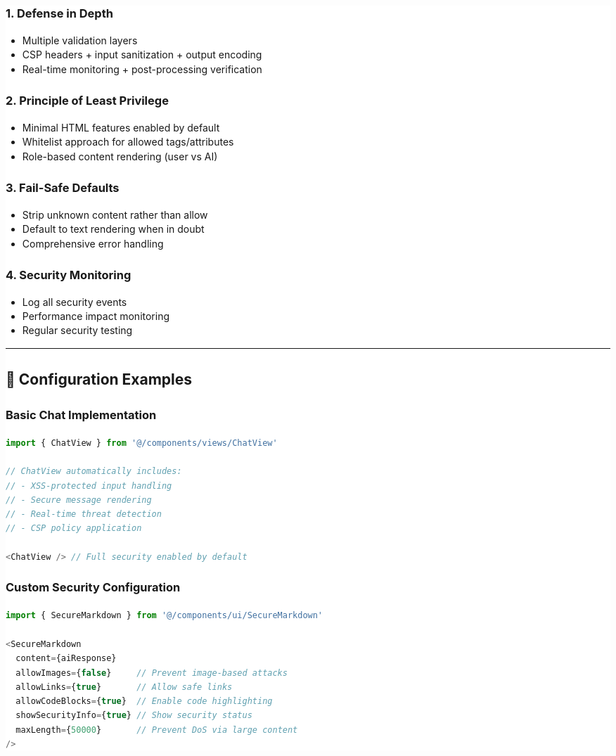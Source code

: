 ### 1. Defense in Depth
- Multiple validation layers
- CSP headers + input sanitization + output encoding
- Real-time monitoring + post-processing verification

### 2. Principle of Least Privilege
- Minimal HTML features enabled by default
- Whitelist approach for allowed tags/attributes
- Role-based content rendering (user vs AI)

### 3. Fail-Safe Defaults
- Strip unknown content rather than allow
- Default to text rendering when in doubt
- Comprehensive error handling

### 4. Security Monitoring
- Log all security events
- Performance impact monitoring
- Regular security testing

---

## 📝 Configuration Examples

### Basic Chat Implementation

```typescript
import { ChatView } from '@/components/views/ChatView'

// ChatView automatically includes:
// - XSS-protected input handling
// - Secure message rendering  
// - Real-time threat detection
// - CSP policy application

<ChatView /> // Full security enabled by default
```

### Custom Security Configuration

```typescript
import { SecureMarkdown } from '@/components/ui/SecureMarkdown'

<SecureMarkdown
  content={aiResponse}
  allowImages={false}     // Prevent image-based attacks
  allowLinks={true}       // Allow safe links
  allowCodeBlocks={true}  // Enable code highlighting
  showSecurityInfo={true} // Show security status
  maxLength={50000}       // Prevent DoS via large content
/>
```
